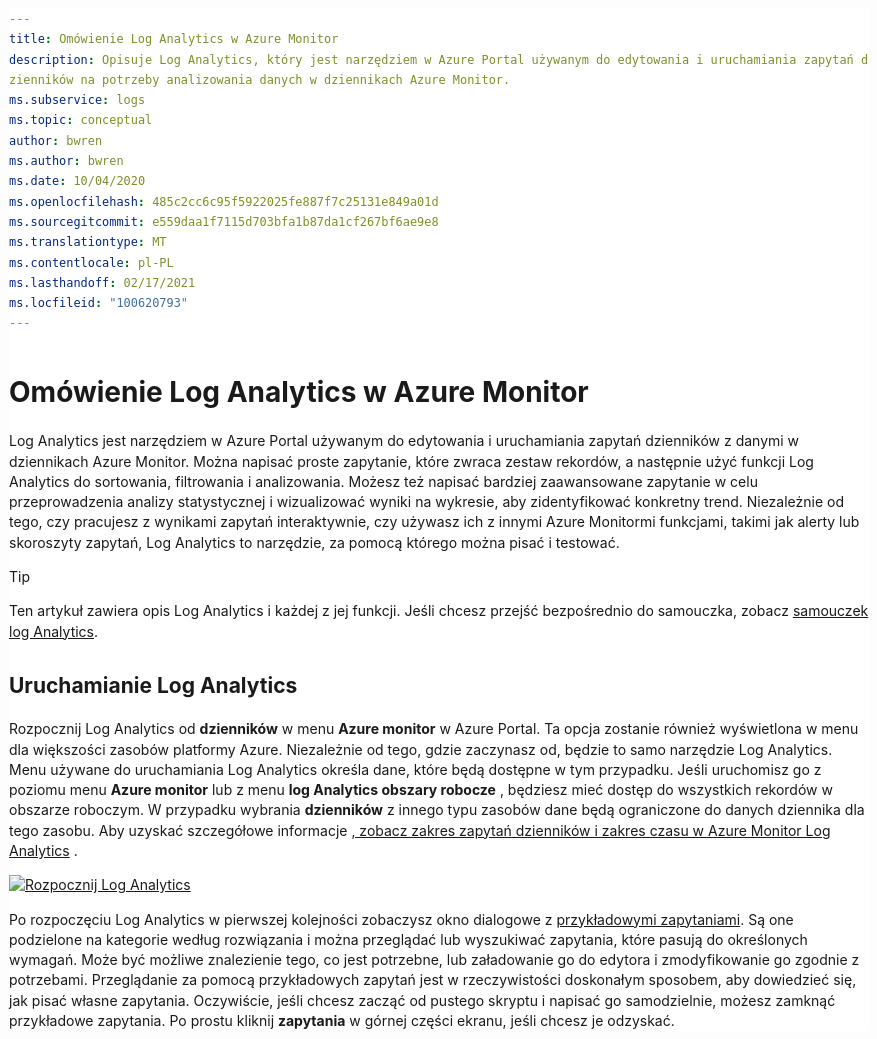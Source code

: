```yaml
---
title: Omówienie Log Analytics w Azure Monitor
description: Opisuje Log Analytics, który jest narzędziem w Azure Portal używanym do edytowania i uruchamiania zapytań dzienników na potrzeby analizowania danych w dziennikach Azure Monitor.
ms.subservice: logs
ms.topic: conceptual
author: bwren
ms.author: bwren
ms.date: 10/04/2020
ms.openlocfilehash: 485c2cc6c95f5922025fe887f7c25131e849a01d
ms.sourcegitcommit: e559daa1f7115d703bfa1b87da1cf267bf6ae9e8
ms.translationtype: MT
ms.contentlocale: pl-PL
ms.lasthandoff: 02/17/2021
ms.locfileid: "100620793"
---
```

# <a name="overview-of-log-analytics-in-azure-monitor"></a>Omówienie Log Analytics w Azure Monitor
Log Analytics jest narzędziem w Azure Portal używanym do edytowania i uruchamiania zapytań dzienników z danymi w dziennikach Azure Monitor. Można napisać proste zapytanie, które zwraca zestaw rekordów, a następnie użyć funkcji Log Analytics do sortowania, filtrowania i analizowania. Możesz też napisać bardziej zaawansowane zapytanie w celu przeprowadzenia analizy statystycznej i wizualizować wyniki na wykresie, aby zidentyfikować konkretny trend. Niezależnie od tego, czy pracujesz z wynikami zapytań interaktywnie, czy używasz ich z innymi Azure Monitormi funkcjami, takimi jak alerty lub skoroszyty zapytań, Log Analytics to narzędzie, za pomocą którego można pisać i testować. 


> [!TIP]
> Ten artykuł zawiera opis Log Analytics i każdej z jej funkcji. Jeśli chcesz przejść bezpośrednio do samouczka, zobacz [samouczek log Analytics](../log-query/log-analytics-tutorial.md).



## <a name="starting-log-analytics"></a>Uruchamianie Log Analytics
Rozpocznij Log Analytics od **dzienników** w menu **Azure monitor** w Azure Portal. Ta opcja zostanie również wyświetlona w menu dla większości zasobów platformy Azure. Niezależnie od tego, gdzie zaczynasz od, będzie to samo narzędzie Log Analytics. Menu używane do uruchamiania Log Analytics określa dane, które będą dostępne w tym przypadku. Jeśli uruchomisz go z poziomu menu **Azure monitor** lub z menu **log Analytics obszary robocze** , będziesz mieć dostęp do wszystkich rekordów w obszarze roboczym. W przypadku wybrania **dzienników** z innego typu zasobów dane będą ograniczone do danych dziennika dla tego zasobu. Aby uzyskać szczegółowe informacje [, zobacz zakres zapytań dzienników i zakres czasu w Azure Monitor Log Analytics](../log-query/scope.md) .

[![Rozpocznij Log Analytics](media/log-analytics-overview/start-log-analytics.png)](media/log-analytics-overview/start-log-analytics.png#lightbox)

Po rozpoczęciu Log Analytics w pierwszej kolejności zobaczysz okno dialogowe z [przykładowymi zapytaniami](../logs/example-queries.md). Są one podzielone na kategorie według rozwiązania i można przeglądać lub wyszukiwać zapytania, które pasują do określonych wymagań. Może być możliwe znalezienie tego, co jest potrzebne, lub załadowanie go do edytora i zmodyfikowanie go zgodnie z potrzebami. Przeglądanie za pomocą przykładowych zapytań jest w rzeczywistości doskonałym sposobem, aby dowiedzieć się, jak pisać własne zapytania. Oczywiście, jeśli chcesz zacząć od pustego skryptu i napisać go samodzielnie, możesz zamknąć przykładowe zapytania. Po prostu kliknij **zapytania** w górnej części ekranu, jeśli chcesz je odzyskać.
